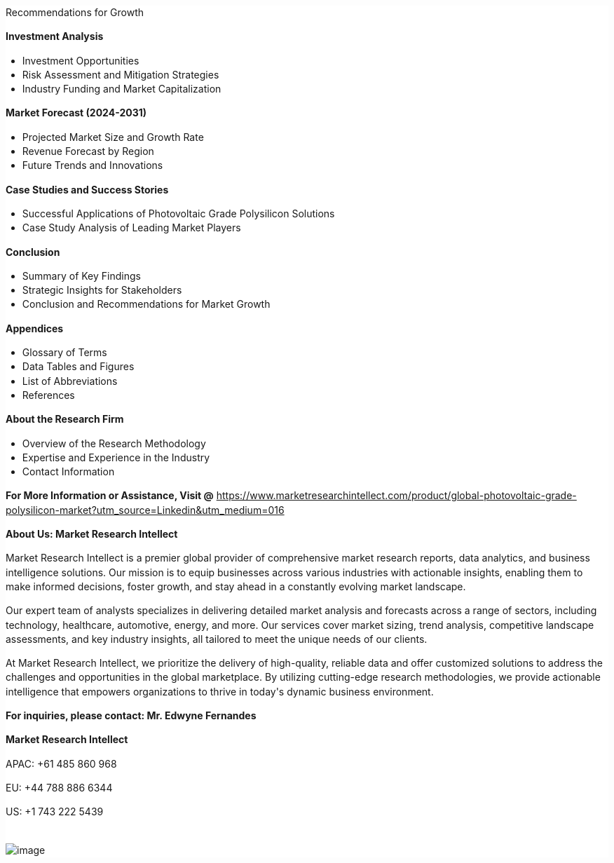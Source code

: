 Recommendations for Growth</li></ul><p><strong>Investment Analysis</strong></p><ul><li>Investment Opportunities</li><li>Risk Assessment and Mitigation Strategies</li><li>Industry Funding and Market Capitalization</li></ul><p><strong>Market Forecast (2024-2031)</strong></p><ul><li>Projected Market Size and Growth Rate</li><li>Revenue Forecast by Region</li><li>Future Trends and Innovations</li></ul><p><strong>Case Studies and Success Stories</strong></p><ul><li>Successful Applications of Photovoltaic Grade Polysilicon Solutions</li><li>Case Study Analysis of Leading Market Players</li></ul><p><strong>Conclusion</strong></p><ul><li>Summary of Key Findings</li><li>Strategic Insights for Stakeholders</li><li>Conclusion and Recommendations for Market Growth</li></ul><p><strong>Appendices</strong></p><ul><li>Glossary of Terms</li><li>Data Tables and Figures</li><li>List of Abbreviations</li><li>References</li></ul><p><strong>About the Research Firm</strong></p><ul><li>Overview of the Research Methodology</li><li>Expertise and Experience in the Industry</li><li>Contact Information</li></ul></div><div class="article-main__content" data-test-id="publishing-text-block"><p><span class="font-[700]"><strong>For More Information or Assistance, Visit @</strong>&nbsp;<a href="https://www.marketresearchintellect.com/product/global-photovoltaic-grade-polysilicon-market?utm_source=Linkedin&utm_medium=016">https://www.marketresearchintellect.com/product/global-photovoltaic-grade-polysilicon-market?utm_source=Linkedin&utm_medium=016</a></span></p><p><strong>About Us: Market Research Intellect</strong></p><p>Market Research Intellect is a premier global provider of comprehensive market research reports, data analytics, and business intelligence solutions. Our mission is to equip businesses across various industries with actionable insights, enabling them to make informed decisions, foster growth, and stay ahead in a constantly evolving market landscape.</p><p>Our expert team of analysts specializes in delivering detailed market analysis and forecasts across a range of sectors, including technology, healthcare, automotive, energy, and more. Our services cover market sizing, trend analysis, competitive landscape assessments, and key industry insights, all tailored to meet the unique needs of our clients.</p><p>At Market Research Intellect, we prioritize the delivery of high-quality, reliable data and offer customized solutions to address the challenges and opportunities in the global marketplace. By utilizing cutting-edge research methodologies, we provide actionable intelligence that empowers organizations to thrive in today's dynamic business environment.</p><p><strong>For inquiries, please contact: Mr. Edwyne Fernandes</strong></p><p><strong>Market Research Intellect</strong></p><p>APAC: +61 485 860 968</p><p>EU: +44 788 886 6344</p><p>US: +1 743 222 5439</p></div><div class="article-main__content" data-test-id="publishing-text-block">&nbsp;</div>
![image](https://github.com/user-attachments/assets/fb831321-8171-4ef5-ac2a-ddb641c79113)
